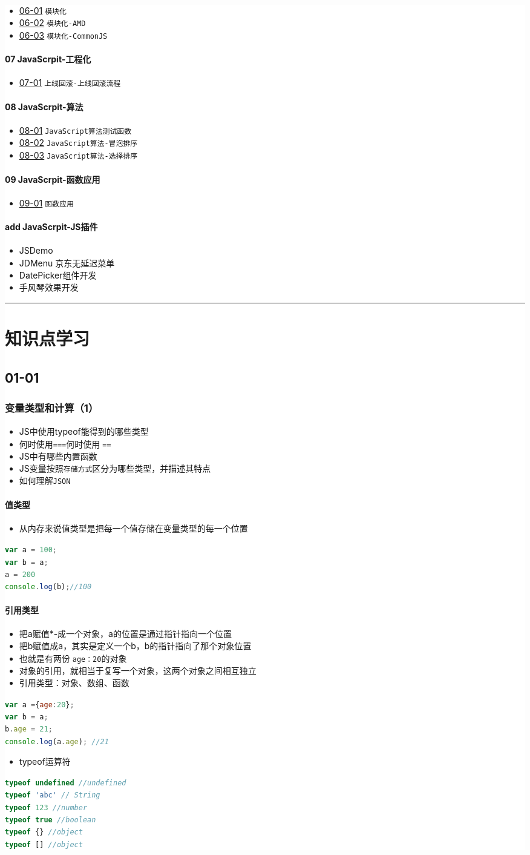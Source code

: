 * [06-01](https://github.com/TYRMars/JSlearn#06-01) `模块化`
* [06-02](https://github.com/TYRMars/JSlearn#06-02) `模块化-AMD`
* [06-03](https://github.com/TYRMars/JSlearn#06-03) `模块化-CommonJS`

#### 07 JavaScrpit-工程化

* [07-01](https://github.com/TYRMars/JSlearn#07-01) `上线回滚-上线回滚流程`

#### 08 JavaScrpit-算法

* [08-01](https://github.com/TYRMars/JSlearn#08-01) `JavaScript算法测试函数`
* [08-02](https://github.com/TYRMars/JSlearn#08-02) `JavaScript算法-冒泡排序`
* [08-03](https://github.com/TYRMars/JSlearn#08-03) `JavaScript算法-选择排序`

#### 09 JavaScrpit-函数应用
* [09-01](https://github.com/TYRMars/JSlearn#09-01) `函数应用`

#### add JavaScrpit-JS插件
* JSDemo
* JDMenu 京东无延迟菜单
* DatePicker组件开发
* 手风琴效果开发

---

# 知识点学习


## 01-01
### 变量类型和计算（1）
* JS中使用typeof能得到的哪些类型
* 何时使用`===`何时使用 `==`
* JS中有哪些内置函数
* JS变量按照`存储方式`区分为哪些类型，并描述其特点
* 如何理解`JSON`
#### 值类型
* 从内存来说值类型是把每一个值存储在变量类型的每一个位置
```JavaScript
var a = 100;
var b = a;
a = 200
console.log(b);//100
```
#### 引用类型
* 把a赋值*-成一个对象，a的位置是通过指针指向一个位置
* 把b赋值成a，其实是定义一个b，b的指针指向了那个对象位置
* 也就是有两份 `age：20`的对象
* 对象的引用，就相当于复写一个对象，这两个对象之间相互独立
* 引用类型：对象、数组、函数
```JavaScript
var a ={age:20};
var b = a;
b.age = 21;
console.log(a.age); //21
```
* typeof运算符
```JavaScript
typeof undefined //undefined
typeof 'abc' // String
typeof 123 //number
typeof true //boolean
typeof {} //object
typeof [] //object
```